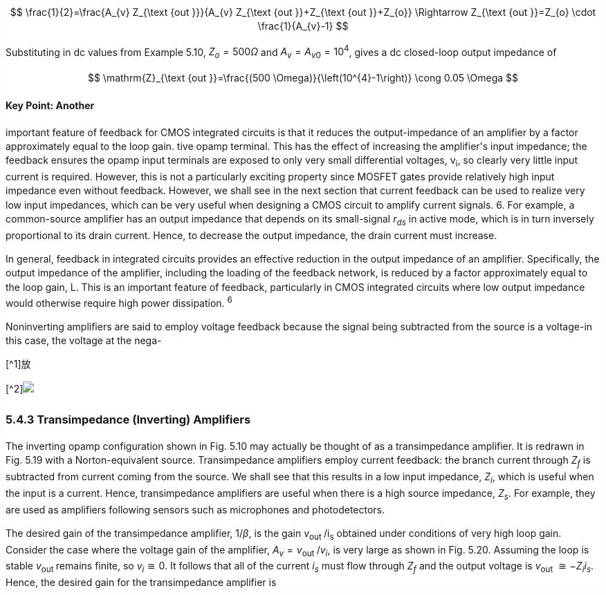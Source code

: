 $$
\frac{1}{2}=\frac{A_{v} Z_{\text {out }}}{A_{v} Z_{\text {out }}+Z_{\text {out }}+Z_{o}} \Rightarrow Z_{\text {out }}=Z_{o} \cdot \frac{1}{A_{v}-1}
$$

Substituting in dc values from Example 5.10, $Z_{o}=500 \Omega$ and $A_{v}=A_{v 0}=10^{4}$, gives a dc closed-loop output impedance of

$$
\mathrm{Z}_{\text {out }}=\frac{(500 \Omega)}{\left(10^{4}-1\right)} \cong 0.05 \Omega
$$

#### Key Point: Another

important feature of feedback for CMOS integrated circuits is that it reduces the output-impedance of an amplifier by a factor approximately equal to the loop gain. tive opamp terminal. This has the effect of increasing the amplifier's input impedance; the feedback ensures the opamp input terminals are exposed to only very small differential voltages, $\mathrm{v}_{\mathrm{i}}$, so clearly very little input current is required. However, this is not a particularly exciting property since MOSFET gates provide relatively high input impedance even without feedback. However, we shall see in the next section that current feedback can be used to realize very low input impedances, which can be very useful when designing a CMOS circuit to amplify current signals.
6. For example, a common-source amplifier has an output impedance that depends on its small-signal $r_{d s}$ in active mode, which is in turn inversely proportional to its drain current. Hence, to decrease the output impedance, the drain current must increase.

In general, feedback in integrated circuits provides an effective reduction in the output impedance of an amplifier. Specifically, the output impedance of the amplifier, including the loading of the feedback network, is reduced by a factor approximately equal to the loop gain, L. This is an important feature of feedback, particularly in CMOS integrated circuits where low output impedance would otherwise require high power dissipation. ${ }^{6}$

Noninverting amplifiers are said to employ voltage feedback because the signal being subtracted from the source is a voltage-in this case, the voltage at the nega-

[^1]放

[^2]![](https://cdn.mathpix.com/cropped/2024_11_07_8749e5962b395c5ce5cbg-030.jpg?height=33&width=33&top_left_y=1961&top_left_x=1650)

### 5.4.3 Transimpedance (Inverting) Amplifiers

The inverting opamp configuration shown in Fig. 5.10 may actually be thought of as a transimpedance amplifier. It is redrawn in Fig. 5.19 with a Norton-equivalent source. Transimpedance amplifiers employ current feedback: the branch current through $Z_{f}$ is subtracted from current coming from the source. We shall see that this results in a low input impedance, $Z_{i}$, which is useful when the input is a current. Hence, transimpedance amplifiers are useful when there is a high source impedance, $Z_{s}$. For example, they are used as amplifiers following sensors such as microphones and photodetectors.

The desired gain of the transimpedance amplifier, $1 / \beta$, is the gain $v_{\text {out }} / \mathrm{i}_{\mathrm{s}}$ obtained under conditions of very high loop gain. Consider the case where the voltage gain of the amplifier, $A_{v}=v_{\text {out }} / v_{i}$, is very large as shown in Fig. 5.20. Assuming the loop is stable $v_{\text {out }}$ remains finite, so $v_{i} \cong 0$. It follows that all of the current $i_{s}$ must flow through $Z_{f}$ and the output voltage is $v_{\text {out }} \cong-Z_{i} i_{s}$. Hence, the desired gain for the transimpedance amplifier is
